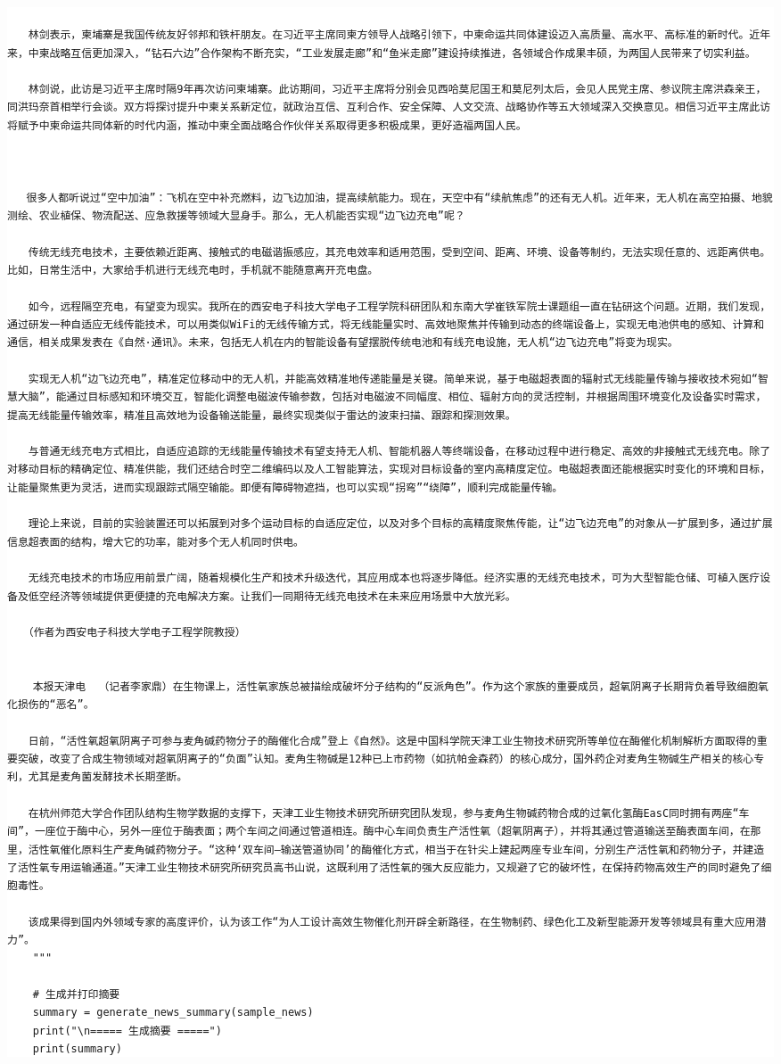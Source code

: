 ```

　　林剑表示，柬埔寨是我国传统友好邻邦和铁杆朋友。在习近平主席同柬方领导人战略引领下，中柬命运共同体建设迈入高质量、高水平、高标准的新时代。近年来，中柬战略互信更加深入，“钻石六边”合作架构不断充实，“工业发展走廊”和“鱼米走廊”建设持续推进，各领域合作成果丰硕，为两国人民带来了切实利益。

　　林剑说，此访是习近平主席时隔9年再次访问柬埔寨。此访期间，习近平主席将分别会见西哈莫尼国王和莫尼列太后，会见人民党主席、参议院主席洪森亲王，同洪玛奈首相举行会谈。双方将探讨提升中柬关系新定位，就政治互信、互利合作、安全保障、人文交流、战略协作等五大领域深入交换意见。相信习近平主席此访将赋予中柬命运共同体新的时代内涵，推动中柬全面战略合作伙伴关系取得更多积极成果，更好造福两国人民。



   很多人都听说过“空中加油”：飞机在空中补充燃料，边飞边加油，提高续航能力。现在，天空中有“续航焦虑”的还有无人机。近年来，无人机在高空拍摄、地貌测绘、农业植保、物流配送、应急救援等领域大显身手。那么，无人机能否实现“边飞边充电”呢？

　　传统无线充电技术，主要依赖近距离、接触式的电磁谐振感应，其充电效率和适用范围，受到空间、距离、环境、设备等制约，无法实现任意的、远距离供电。比如，日常生活中，大家给手机进行无线充电时，手机就不能随意离开充电盘。

　　如今，远程隔空充电，有望变为现实。我所在的西安电子科技大学电子工程学院科研团队和东南大学崔铁军院士课题组一直在钻研这个问题。近期，我们发现，通过研发一种自适应无线传能技术，可以用类似WiFi的无线传输方式，将无线能量实时、高效地聚焦并传输到动态的终端设备上，实现无电池供电的感知、计算和通信，相关成果发表在《自然·通讯》。未来，包括无人机在内的智能设备有望摆脱传统电池和有线充电设施，无人机“边飞边充电”将变为现实。

　　实现无人机“边飞边充电”，精准定位移动中的无人机，并能高效精准地传递能量是关键。简单来说，基于电磁超表面的辐射式无线能量传输与接收技术宛如“智慧大脑”，能通过目标感知和环境交互，智能化调整电磁波传输参数，包括对电磁波不同幅度、相位、辐射方向的灵活控制，并根据周围环境变化及设备实时需求，提高无线能量传输效率，精准且高效地为设备输送能量，最终实现类似于雷达的波束扫描、跟踪和探测效果。

　　与普通无线充电方式相比，自适应追踪的无线能量传输技术有望支持无人机、智能机器人等终端设备，在移动过程中进行稳定、高效的非接触式无线充电。除了对移动目标的精确定位、精准供能，我们还结合时空二维编码以及人工智能算法，实现对目标设备的室内高精度定位。电磁超表面还能根据实时变化的环境和目标，让能量聚焦更为灵活，进而实现跟踪式隔空输能。即便有障碍物遮挡，也可以实现“拐弯”“绕障”，顺利完成能量传输。

　　理论上来说，目前的实验装置还可以拓展到对多个运动目标的自适应定位，以及对多个目标的高精度聚焦传能，让“边飞边充电”的对象从一扩展到多，通过扩展信息超表面的结构，增大它的功率，能对多个无人机同时供电。

　　无线充电技术的市场应用前景广阔，随着规模化生产和技术升级迭代，其应用成本也将逐步降低。经济实惠的无线充电技术，可为大型智能仓储、可植入医疗设备及低空经济等领域提供更便捷的充电解决方案。让我们一同期待无线充电技术在未来应用场景中大放光彩。

　　（作者为西安电子科技大学电子工程学院教授）

    
    本报天津电  （记者李家鼎）在生物课上，活性氧家族总被描绘成破坏分子结构的“反派角色”。作为这个家族的重要成员，超氧阴离子长期背负着导致细胞氧化损伤的“恶名”。

　　日前，“活性氧超氧阴离子可参与麦角碱药物分子的酶催化合成”登上《自然》。这是中国科学院天津工业生物技术研究所等单位在酶催化机制解析方面取得的重要突破，改变了合成生物领域对超氧阴离子的“负面”认知。麦角生物碱是12种已上市药物（如抗帕金森药）的核心成分，国外药企对麦角生物碱生产相关的核心专利，尤其是麦角菌发酵技术长期垄断。

　　在杭州师范大学合作团队结构生物学数据的支撑下，天津工业生物技术研究所研究团队发现，参与麦角生物碱药物合成的过氧化氢酶EasC同时拥有两座“车间”，一座位于酶中心，另外一座位于酶表面；两个车间之间通过管道相连。酶中心车间负责生产活性氧（超氧阴离子），并将其通过管道输送至酶表面车间，在那里，活性氧催化原料生产麦角碱药物分子。“这种‘双车间—输送管道协同’的酶催化方式，相当于在针尖上建起两座专业车间，分别生产活性氧和药物分子，并建造了活性氧专用运输通道。”天津工业生物技术研究所研究员高书山说，这既利用了活性氧的强大反应能力，又规避了它的破坏性，在保持药物高效生产的同时避免了细胞毒性。

　　该成果得到国内外领域专家的高度评价，认为该工作“为人工设计高效生物催化剂开辟全新路径，在生物制药、绿色化工及新型能源开发等领域具有重大应用潜力”。
    """

    # 生成并打印摘要
    summary = generate_news_summary(sample_news)
    print("\n===== 生成摘要 =====")
    print(summary)
```
